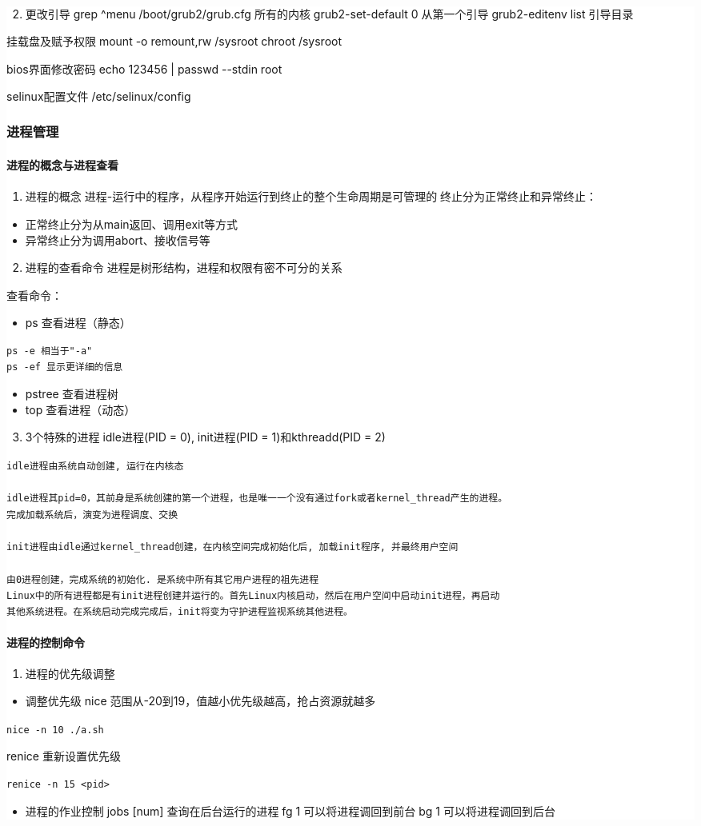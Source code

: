 2. 更改引导
grep ^menu /boot/grub2/grub.cfg 所有的内核
grub2-set-default 0 从第一个引导
grub2-editenv list 引导目录

挂载盘及赋予权限
mount -o remount,rw /sysroot
chroot /sysroot

bios界面修改密码
echo 123456 | passwd --stdin root

selinux配置文件
/etc/selinux/config

### 进程管理

#### 进程的概念与进程查看
1. 进程的概念
进程-运行中的程序，从程序开始运行到终止的整个生命周期是可管理的
终止分为正常终止和异常终止：
- 正常终止分为从main返回、调用exit等方式
- 异常终止分为调用abort、接收信号等

2. 进程的查看命令
进程是树形结构，进程和权限有密不可分的关系

查看命令：
- ps 查看进程（静态）
```
ps -e 相当于"-a"
ps -ef 显示更详细的信息
```
- pstree 查看进程树
- top 查看进程（动态）

3. 3个特殊的进程
idle进程(PID = 0), init进程(PID = 1)和kthreadd(PID = 2)
```
idle进程由系统自动创建, 运行在内核态

idle进程其pid=0，其前身是系统创建的第一个进程，也是唯一一个没有通过fork或者kernel_thread产生的进程。
完成加载系统后，演变为进程调度、交换

init进程由idle通过kernel_thread创建，在内核空间完成初始化后, 加载init程序, 并最终用户空间

由0进程创建，完成系统的初始化. 是系统中所有其它用户进程的祖先进程
Linux中的所有进程都是有init进程创建并运行的。首先Linux内核启动，然后在用户空间中启动init进程，再启动
其他系统进程。在系统启动完成完成后，init将变为守护进程监视系统其他进程。
```

#### 进程的控制命令
1. 进程的优先级调整
- 调整优先级
nice 范围从-20到19，值越小优先级越高，抢占资源就越多
```
nice -n 10 ./a.sh
```
renice 重新设置优先级
```
renice -n 15 <pid>
```
- 进程的作业控制
jobs [num] 查询在后台运行的进程
fg 1 可以将进程调回到前台
bg 1 可以将进程调回到后台
